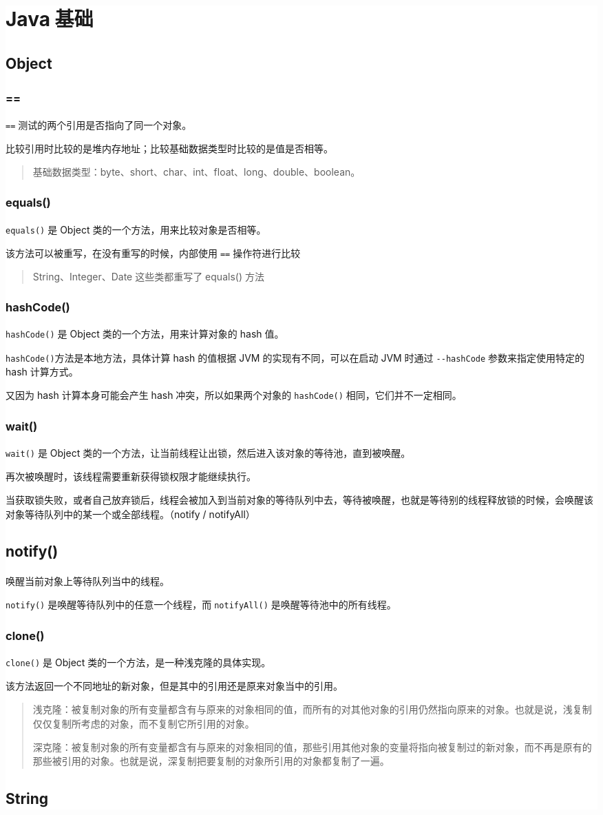 # Java 基础

## Object

### ==

`==` 测试的两个引用是否指向了同一个对象。

比较引用时比较的是堆内存地址；比较基础数据类型时比较的是值是否相等。

> 基础数据类型：byte、short、char、int、float、long、double、boolean。

### equals()

 `equals()` 是 Object 类的一个方法，用来比较对象是否相等。

该方法可以被重写，在没有重写的时候，内部使用 `==` 操作符进行比较

> String、Integer、Date 这些类都重写了 equals() 方法

### hashCode()

`hashCode()` 是 Object 类的一个方法，用来计算对象的 hash 值。

`hashCode()`方法是本地方法，具体计算 hash 的值根据 JVM 的实现有不同，可以在启动 JVM 时通过 `--hashCode` 参数来指定使用特定的 hash 计算方式。

又因为 hash 计算本身可能会产生 hash 冲突，所以如果两个对象的 `hashCode()` 相同，它们并不一定相同。

### wait()

`wait()` 是 Object 类的一个方法，让当前线程让出锁，然后进入该对象的等待池，直到被唤醒。

再次被唤醒时，该线程需要重新获得锁权限才能继续执行。

当获取锁失败，或者自己放弃锁后，线程会被加入到当前对象的等待队列中去，等待被唤醒，也就是等待别的线程释放锁的时候，会唤醒该对象等待队列中的某一个或全部线程。（notify / notifyAll）

## notify()

唤醒当前对象上等待队列当中的线程。

`notify()` 是唤醒等待队列中的任意一个线程，而 `notifyAll()` 是唤醒等待池中的所有线程。

### clone()

`clone()` 是 Object 类的一个方法，是一种浅克隆的具体实现。

该方法返回一个不同地址的新对象，但是其中的引用还是原来对象当中的引用。

> 浅克隆：被复制对象的所有变量都含有与原来的对象相同的值，而所有的对其他对象的引用仍然指向原来的对象。也就是说，浅复制仅仅复制所考虑的对象，而不复制它所引用的对象。
>
> 深克隆：被复制对象的所有变量都含有与原来的对象相同的值，那些引用其他对象的变量将指向被复制过的新对象，而不再是原有的那些被引用的对象。也就是说，深复制把要复制的对象所引用的对象都复制了一遍。

## String
